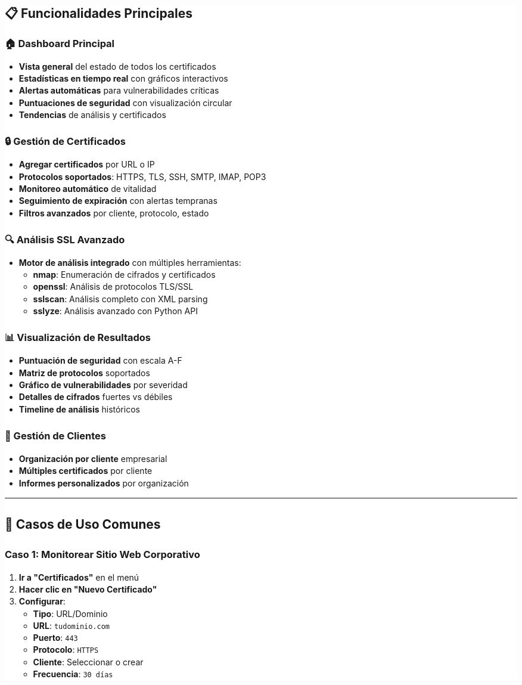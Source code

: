 ## 📋 Funcionalidades Principales

### 🏠 Dashboard Principal
- **Vista general** del estado de todos los certificados
- **Estadísticas en tiempo real** con gráficos interactivos
- **Alertas automáticas** para vulnerabilidades críticas
- **Puntuaciones de seguridad** con visualización circular
- **Tendencias** de análisis y certificados

### 🔒 Gestión de Certificados
- **Agregar certificados** por URL o IP
- **Protocolos soportados**: HTTPS, TLS, SSH, SMTP, IMAP, POP3
- **Monitoreo automático** de vitalidad
- **Seguimiento de expiración** con alertas tempranas
- **Filtros avanzados** por cliente, protocolo, estado

### 🔍 Análisis SSL Avanzado
- **Motor de análisis integrado** con múltiples herramientas:
  - **nmap**: Enumeración de cifrados y certificados
  - **openssl**: Análisis de protocolos TLS/SSL
  - **sslscan**: Análisis completo con XML parsing
  - **sslyze**: Análisis avanzado con Python API

### 📊 Visualización de Resultados
- **Puntuación de seguridad** con escala A-F
- **Matriz de protocolos** soportados
- **Gráfico de vulnerabilidades** por severidad
- **Detalles de cifrados** fuertes vs débiles
- **Timeline de análisis** históricos

### 👥 Gestión de Clientes
- **Organización por cliente** empresarial
- **Múltiples certificados** por cliente
- **Informes personalizados** por organización

---

## 🎯 Casos de Uso Comunes

### Caso 1: Monitorear Sitio Web Corporativo

1. **Ir a "Certificados"** en el menú
2. **Hacer clic en "Nuevo Certificado"**
3. **Configurar**:
   - **Tipo**: URL/Dominio
   - **URL**: `tudominio.com`
   - **Puerto**: `443`
   - **Protocolo**: `HTTPS`
   - **Cliente**: Seleccionar o crear
   - **Frecuencia**: `30 días`

